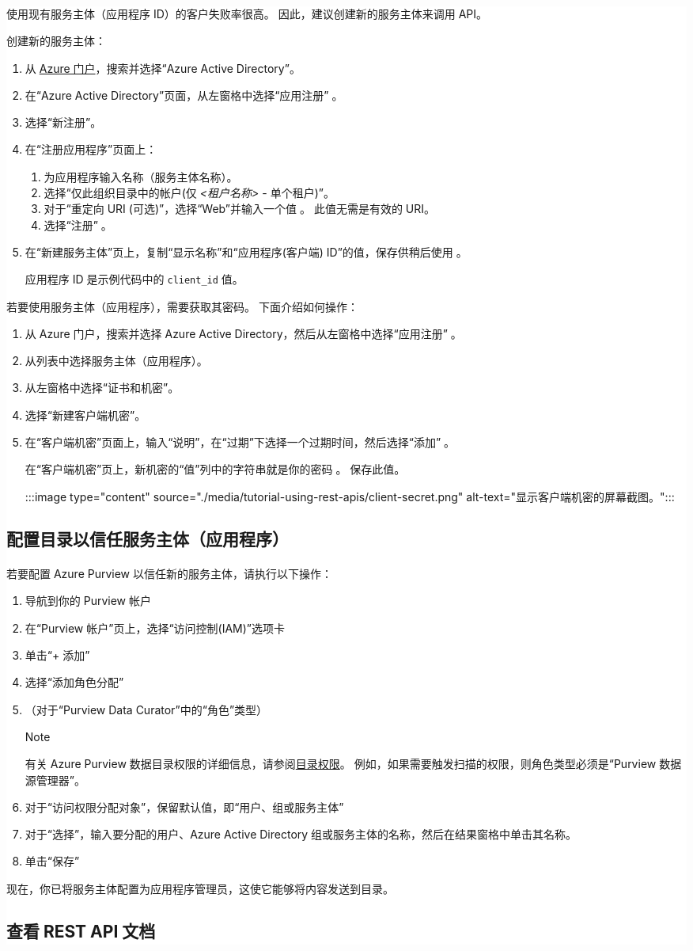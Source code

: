 使用现有服务主体（应用程序 ID）的客户失败率很高。 因此，建议创建新的服务主体来调用 API。

创建新的服务主体：

1. 从 [Azure 门户](https://portal.azure.com)，搜索并选择“Azure Active Directory”。
1. 在“Azure Active Directory”页面，从左窗格中选择“应用注册” 。
1. 选择“新注册”。
1. 在“注册应用程序”页面上：
    1. 为应用程序输入名称（服务主体名称）。
    1. 选择“仅此组织目录中的帐户(仅 _&lt;租户名称&gt;_ - 单个租户)”。
    1. 对于“重定向 URI (可选)”，选择“Web”并输入一个值 。 此值无需是有效的 URI。
    1. 选择“注册”  。
1. 在“新建服务主体”页上，复制“显示名称”和“应用程序(客户端) ID”的值，保存供稍后使用 。

   应用程序 ID 是示例代码中的 `client_id` 值。

若要使用服务主体（应用程序），需要获取其密码。 下面介绍如何操作：

1. 从 Azure 门户，搜索并选择 Azure Active Directory，然后从左窗格中选择“应用注册” 。
1. 从列表中选择服务主体（应用程序）。
1. 从左窗格中选择“证书和机密”。
1. 选择“新建客户端机密”。
1. 在“客户端机密”页面上，输入“说明”，在“过期”下选择一个过期时间，然后选择“添加”   。

   在“客户端机密”页上，新机密的“值”列中的字符串就是你的密码 。 保存此值。

   :::image type="content" source="./media/tutorial-using-rest-apis/client-secret.png" alt-text="显示客户端机密的屏幕截图。":::

## <a name="configure-your-catalog-to-trust-the-service-principal-application"></a>配置目录以信任服务主体（应用程序）

若要配置 Azure Purview 以信任新的服务主体，请执行以下操作：

1. 导航到你的 Purview 帐户

1. 在“Purview 帐户”页上，选择“访问控制(IAM)”选项卡 

1. 单击“+ 添加”

1. 选择“添加角色分配”

1. （对于“Purview Data Curator”中的“角色”类型）

    > [!Note]
    > 有关 Azure Purview 数据目录权限的详细信息，请参阅[目录权限](catalog-permissions.md)。 例如，如果需要触发扫描的权限，则角色类型必须是“Purview 数据源管理器”。

1. 对于“访问权限分配对象”，保留默认值，即“用户、组或服务主体” 

1. 对于“选择”，输入要分配的用户、Azure Active Directory 组或服务主体的名称，然后在结果窗格中单击其名称。

1. 单击“保存”

现在，你已将服务主体配置为应用程序管理员，这使它能够将内容发送到目录。

## <a name="view-the-rest-apis-documentation"></a>查看 REST API 文档
